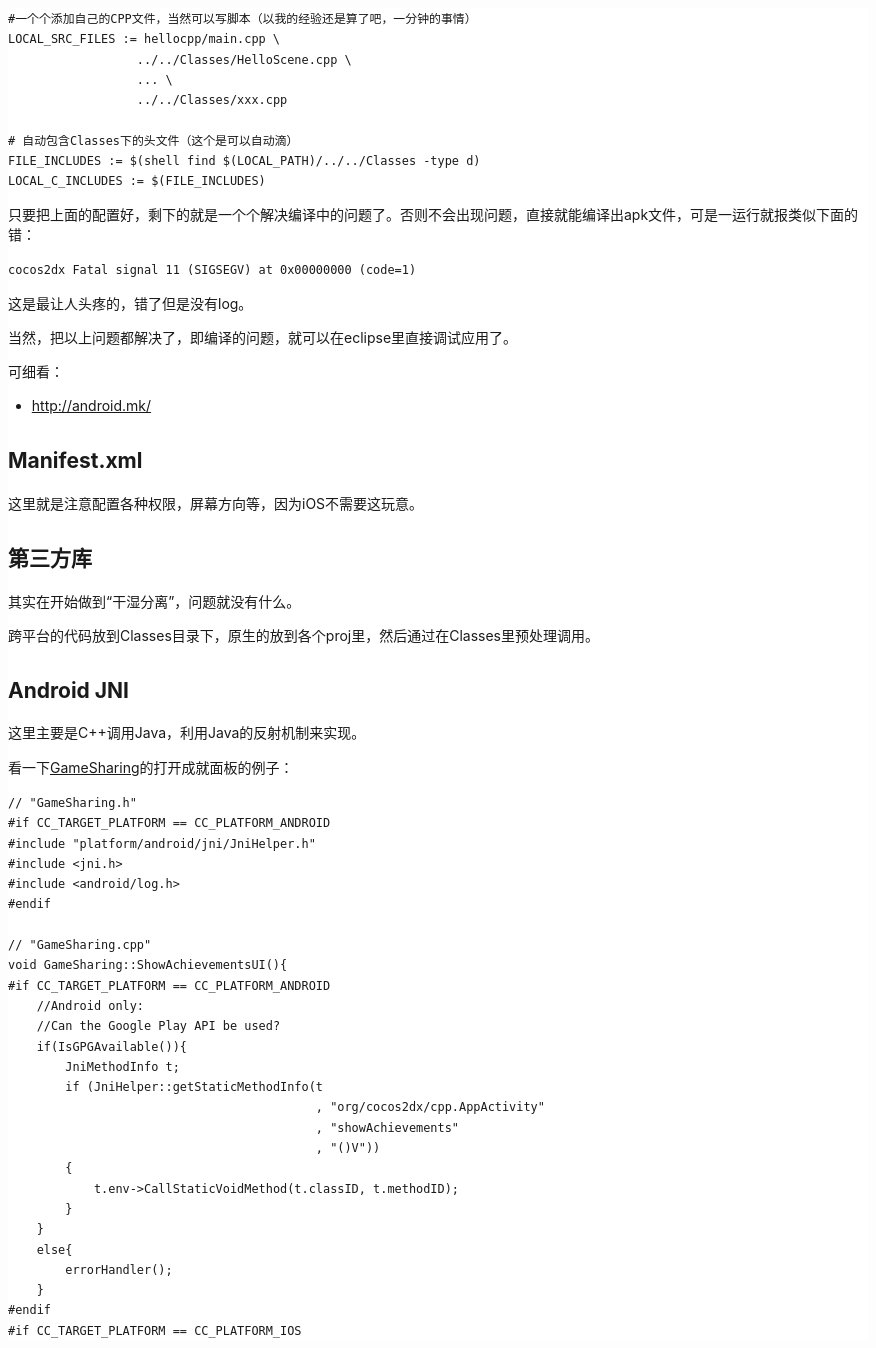 ```
#一个个添加自己的CPP文件，当然可以写脚本（以我的经验还是算了吧，一分钟的事情）
LOCAL_SRC_FILES := hellocpp/main.cpp \
                  ../../Classes/HelloScene.cpp \
                  ... \
                  ../../Classes/xxx.cpp

# 自动包含Classes下的头文件（这个是可以自动滴）
FILE_INCLUDES := $(shell find $(LOCAL_PATH)/../../Classes -type d)
LOCAL_C_INCLUDES := $(FILE_INCLUDES)
```

只要把上面的配置好，剩下的就是一个个解决编译中的问题了。否则不会出现问题，直接就能编译出apk文件，可是一运行就报类似下面的错：

```
cocos2dx Fatal signal 11 (SIGSEGV) at 0x00000000 (code=1)
```

这是最让人头疼的，错了但是没有log。

当然，把以上问题都解决了，即编译的问题，就可以在eclipse里直接调试应用了。

可细看：

* http://android.mk/

## Manifest.xml
这里就是注意配置各种权限，屏幕方向等，因为iOS不需要这玩意。

## 第三方库
其实在开始做到“干湿分离”，问题就没有什么。

跨平台的代码放到Classes目录下，原生的放到各个proj里，然后通过在Classes里预处理调用。

## Android JNI
这里主要是C++调用Java，利用Java的反射机制来实现。

看一下[GameSharing](https://github.com/dwd31415/GameSharing)的打开成就面板的例子：

```
// "GameSharing.h"
#if CC_TARGET_PLATFORM == CC_PLATFORM_ANDROID
#include "platform/android/jni/JniHelper.h"
#include <jni.h>
#include <android/log.h>
#endif

// "GameSharing.cpp"
void GameSharing::ShowAchievementsUI(){
#if CC_TARGET_PLATFORM == CC_PLATFORM_ANDROID
    //Android only:
    //Can the Google Play API be used?
    if(IsGPGAvailable()){
        JniMethodInfo t;
        if (JniHelper::getStaticMethodInfo(t
                                           , "org/cocos2dx/cpp.AppActivity"
                                           , "showAchievements"
                                           , "()V"))
        {
            t.env->CallStaticVoidMethod(t.classID, t.methodID);
        }
    }
    else{
        errorHandler();
    }
#endif
#if CC_TARGET_PLATFORM == CC_PLATFORM_IOS
```